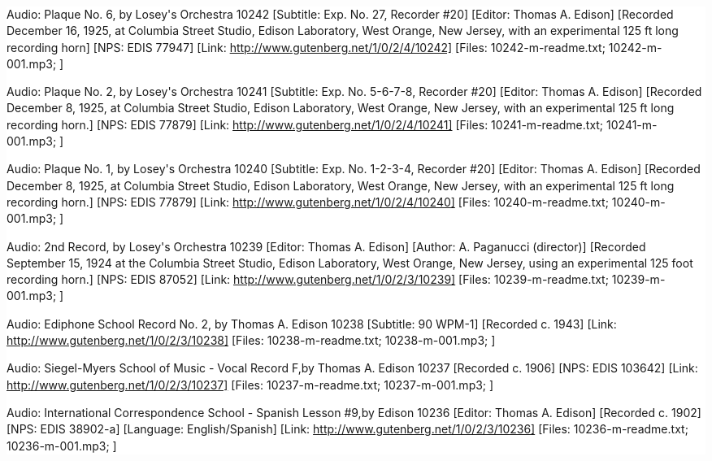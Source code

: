 Audio: Plaque No. 6, by Losey's Orchestra                                10242
  [Subtitle: Exp. No. 27, Recorder #20]
  [Editor: Thomas A. Edison]
  [Recorded December 16, 1925, at Columbia Street Studio, Edison Laboratory,
   West Orange, New Jersey, with an experimental 125 ft long recording horn]
  [NPS: EDIS 77947]
  [Link: http://www.gutenberg.net/1/0/2/4/10242]
  [Files: 10242-m-readme.txt; 10242-m-001.mp3; ]

Audio: Plaque No. 2, by Losey's Orchestra                                10241
  [Subtitle: Exp. No. 5-6-7-8, Recorder #20]
  [Editor: Thomas A. Edison]
  [Recorded December 8, 1925, at Columbia Street Studio, Edison Laboratory,
   West Orange, New Jersey, with an experimental 125 ft long recording horn.]
  [NPS: EDIS 77879]
  [Link: http://www.gutenberg.net/1/0/2/4/10241]
  [Files: 10241-m-readme.txt; 10241-m-001.mp3; ]

Audio: Plaque No. 1, by Losey's Orchestra                                10240
  [Subtitle: Exp. No. 1-2-3-4, Recorder #20]
  [Editor: Thomas A. Edison]
  [Recorded December 8, 1925, at Columbia Street Studio, Edison Laboratory,
   West Orange, New Jersey, with an experimental 125 ft long recording horn.]
  [NPS: EDIS 77879]
  [Link: http://www.gutenberg.net/1/0/2/4/10240]
  [Files: 10240-m-readme.txt; 10240-m-001.mp3; ]

Audio: 2nd Record, by Losey's Orchestra                                  10239
  [Editor: Thomas A. Edison]
  [Author: A. Paganucci (director)]
  [Recorded September 15, 1924 at the Columbia Street Studio, Edison
   Laboratory, West Orange, New Jersey, using an experimental 125 foot
   recording horn.]
  [NPS: EDIS 87052]
  [Link: http://www.gutenberg.net/1/0/2/3/10239]
  [Files: 10239-m-readme.txt; 10239-m-001.mp3; ]

Audio: Ediphone School Record No. 2, by Thomas A. Edison                 10238
  [Subtitle: 90 WPM-1]
  [Recorded c. 1943]
  [Link: http://www.gutenberg.net/1/0/2/3/10238]
  [Files: 10238-m-readme.txt; 10238-m-001.mp3; ]

Audio: Siegel-Myers School of Music - Vocal Record F,by Thomas A. Edison 10237
  [Recorded c. 1906]
  [NPS: EDIS 103642]
  [Link: http://www.gutenberg.net/1/0/2/3/10237]
  [Files: 10237-m-readme.txt; 10237-m-001.mp3; ]

Audio: International Correspondence School - Spanish Lesson #9,by Edison 10236
  [Editor: Thomas A. Edison]
  [Recorded c. 1902]
  [NPS: EDIS 38902-a]
  [Language: English/Spanish]
  [Link: http://www.gutenberg.net/1/0/2/3/10236]
  [Files: 10236-m-readme.txt; 10236-m-001.mp3; ]
